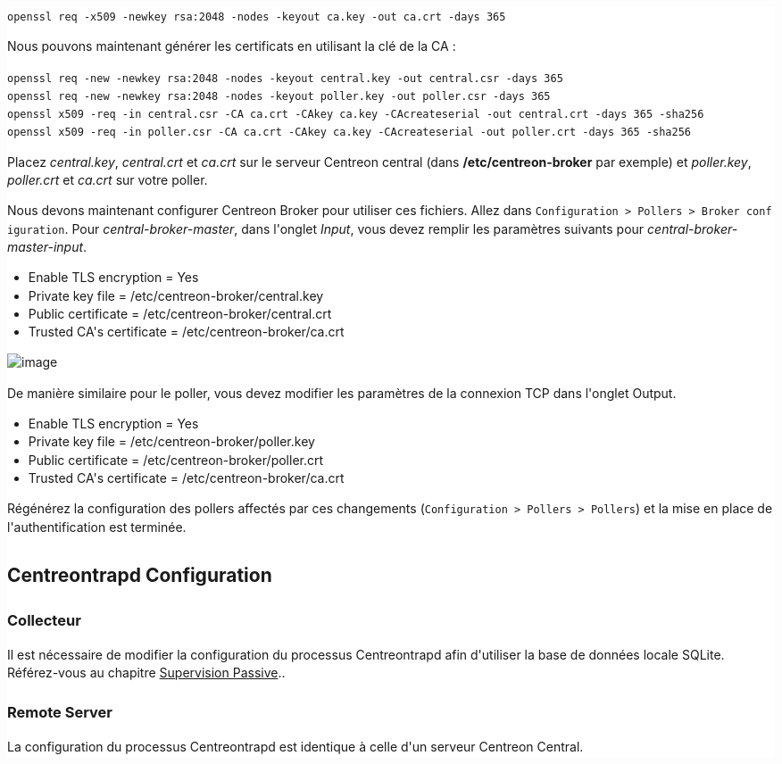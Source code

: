```shell
openssl req -x509 -newkey rsa:2048 -nodes -keyout ca.key -out ca.crt -days 365
```

Nous pouvons maintenant générer les certificats en utilisant la clé de la CA :

```shell
openssl req -new -newkey rsa:2048 -nodes -keyout central.key -out central.csr -days 365
openssl req -new -newkey rsa:2048 -nodes -keyout poller.key -out poller.csr -days 365
openssl x509 -req -in central.csr -CA ca.crt -CAkey ca.key -CAcreateserial -out central.crt -days 365 -sha256
openssl x509 -req -in poller.csr -CA ca.crt -CAkey ca.key -CAcreateserial -out poller.crt -days 365 -sha256
```

Placez *central.key*, *central.crt* et *ca.crt* sur le serveur Centreon central
(dans **/etc/centreon-broker** par exemple) et *poller.key*, *poller.crt* et
*ca.crt* sur votre poller.

Nous devons maintenant configurer Centreon Broker pour utiliser ces fichiers.
Allez dans `Configuration > Pollers > Broker configuration`. Pour
*central-broker-master*, dans l'onglet *Input*, vous devez remplir les
paramètres suivants pour *central-broker-master-input*.

  - Enable TLS encryption = Yes
  - Private key file = /etc/centreon-broker/central.key
  - Public certificate = /etc/centreon-broker/central.crt
  - Trusted CA's certificate = /etc/centreon-broker/ca.crt

![image](../../assets/monitoring/monitoring-servers/broker-certificates.png)

De manière similaire pour le poller, vous devez modifier les paramètres de la
connexion TCP dans l'onglet Output.

  - Enable TLS encryption = Yes
  - Private key file = /etc/centreon-broker/poller.key
  - Public certificate = /etc/centreon-broker/poller.crt
  - Trusted CA's certificate = /etc/centreon-broker/ca.crt

Régénérez la configuration des pollers affectés par ces changements
(`Configuration > Pollers > Pollers`) et la mise en place de l'authentification est
terminée.

## Centreontrapd Configuration

### Collecteur

Il est nécessaire de modifier la configuration du processus Centreontrapd afin
d'utiliser la base de données locale SQLite. Référez-vous au chapitre
[Supervision Passive](../passive-monitoring/enable-snmp-traps.html)..

### Remote Server

La configuration du processus Centreontrapd est identique à celle d'un serveur
Centreon Central.

